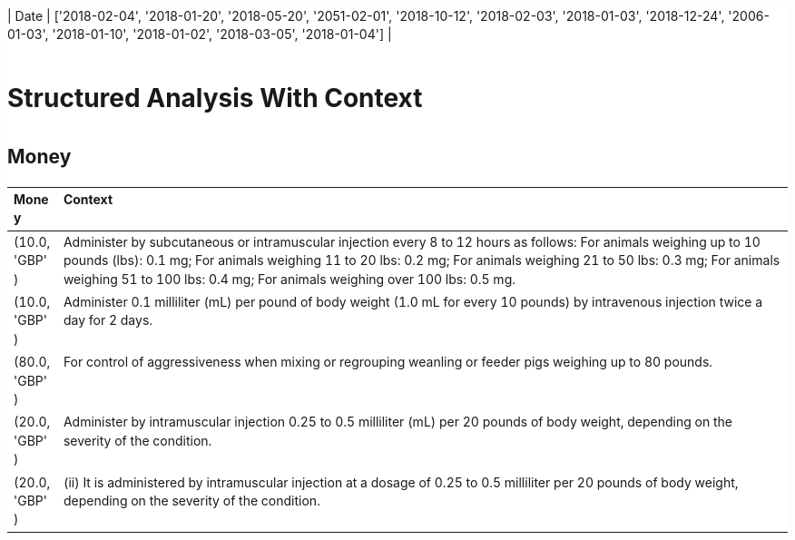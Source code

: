 | Date        | ['2018-02-04', '2018-01-20', '2018-05-20', '2051-02-01', '2018-10-12', '2018-02-03', '2018-01-03', '2018-12-24', '2006-01-03', '2018-01-10', '2018-01-02', '2018-03-05', '2018-01-04']                                                                                                                                                                                                                                                                                                                                                                                                                                                                                                                                                                                                                                                                                                                                                                                                                                                                                                                                                                                                                                                                                                                                                                                                                                                                                                                                                                                                                                                                                                                                                                                                                                                                                                                                                                                                                                                                                                                                                                                                                                                                                                                                                                                                                                                                                                                                                                                                                                                                                                                                                                                                                                                                                                                                                                                                                                                                                                                                                                                                                                                                                                                                                                                         |


# Structured Analysis With Context

 


## Money

| Money           | Context                                                                                                                                                                                                                                                                                                                                                    |
|:----------------|:-----------------------------------------------------------------------------------------------------------------------------------------------------------------------------------------------------------------------------------------------------------------------------------------------------------------------------------------------------------|
| (10.0, 'GBP')   | Administer by subcutaneous or intramuscular injection every 8 to 12 hours as follows: For animals weighing up to 10 pounds (lbs): 0.1 mg; For animals weighing 11 to 20 lbs: 0.2 mg; For animals weighing 21 to 50 lbs: 0.3 mg; For animals weighing 51 to 100 lbs: 0.4 mg; For animals weighing over 100 lbs: 0.5 mg.                                     |
| (10.0, 'GBP')   | Administer 0.1 milliliter (mL) per pound of body weight (1.0 mL for every 10 pounds) by intravenous injection twice a day for 2 days.                                                                                                                                                                                                                      |
| (80.0, 'GBP')   | For control of aggressiveness when mixing or regrouping weanling or feeder pigs weighing up to 80 pounds.                                                                                                                                                                                                                                                  |
| (20.0, 'GBP')   | Administer by intramuscular injection 0.25 to 0.5 milliliter (mL) per 20 pounds of body weight, depending on the severity of the condition.                                                                                                                                                                                                                |
| (20.0, 'GBP')   | (ii) It is administered by intramuscular injection at a dosage of 0.25 to 0.5 milliliter per 20 pounds of body weight, depending on the severity of the condition.                                                                                                                                                                                         |